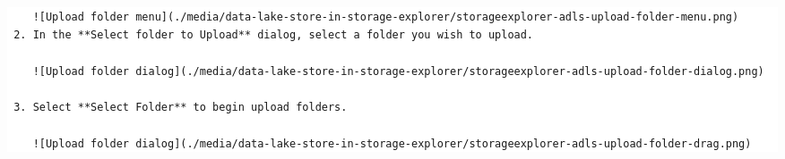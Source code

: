         ![Upload folder menu](./media/data-lake-store-in-storage-explorer/storageexplorer-adls-upload-folder-menu.png) 
     2. In the **Select folder to Upload** dialog, select a folder you wish to upload.

        ![Upload folder dialog](./media/data-lake-store-in-storage-explorer/storageexplorer-adls-upload-folder-dialog.png)      

     3. Select **Select Folder** to begin upload folders.

        ![Upload folder dialog](./media/data-lake-store-in-storage-explorer/storageexplorer-adls-upload-folder-drag.png) 
